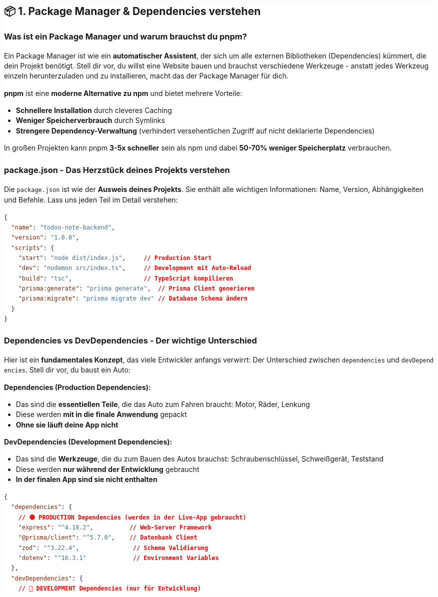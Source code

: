 ## 📦 **1. Package Manager & Dependencies verstehen**

### **Was ist ein Package Manager und warum brauchst du pnpm?**

Ein Package Manager ist wie ein **automatischer Assistent**, der sich um alle externen Bibliotheken (Dependencies) kümmert, die dein Projekt benötigt. Stell dir vor, du willst eine Website bauen und brauchst verschiedene Werkzeuge - anstatt jedes Werkzeug einzeln herunterzuladen und zu installieren, macht das der Package Manager für dich.

**pnpm** ist eine **moderne Alternative zu npm** und bietet mehrere Vorteile:
- **Schnellere Installation** durch cleveres Caching
- **Weniger Speicherverbrauch** durch Symlinks
- **Strengere Dependency-Verwaltung** (verhindert versehentlichen Zugriff auf nicht deklarierte Dependencies)

In großen Projekten kann pnpm **3-5x schneller** sein als npm und dabei **50-70% weniger Speicherplatz** verbrauchen.

### **package.json - Das Herzstück deines Projekts verstehen**

Die `package.json` ist wie der **Ausweis deines Projekts**. Sie enthält alle wichtigen Informationen: Name, Version, Abhängigkeiten und Befehle. Lass uns jeden Teil im Detail verstehen:
```json
{
  "name": "todoo-note-backend",
  "version": "1.0.0",
  "scripts": {
    "start": "node dist/index.js",     // Production Start
    "dev": "nodemon src/index.ts",     // Development mit Auto-Reload
    "build": "tsc",                    // TypeScript kompilieren
    "prisma:generate": "prisma generate",  // Prisma Client generieren
    "prisma:migrate": "prisma migrate dev" // Database Schema ändern
  }
}
```

### **Dependencies vs DevDependencies - Der wichtige Unterschied**

Hier ist ein **fundamentales Konzept**, das viele Entwickler anfangs verwirrt: Der Unterschied zwischen `dependencies` und `devDependencies`. Stell dir vor, du baust ein Auto:

**Dependencies (Production Dependencies):**
- Das sind die **essentiellen Teile**, die das Auto zum Fahren braucht: Motor, Räder, Lenkung
- Diese werden **mit in die finale Anwendung** gepackt
- **Ohne sie läuft deine App nicht**

**DevDependencies (Development Dependencies):**
- Das sind die **Werkzeuge**, die du zum Bauen des Autos brauchst: Schraubenschlüssel, Schweißgerät, Teststand
- Diese werden **nur während der Entwicklung** gebraucht
- **In der finalen App sind sie nicht enthalten**
```json
{
  "dependencies": {
    // 🟢 PRODUCTION Dependencies (werden in der Live-App gebraucht)
    "express": "^4.18.2",          // Web-Server Framework
    "@prisma/client": "^5.7.0",    // Datenbank Client
    "zod": "^3.22.4",               // Schema Validierung
    "dotenv": "^16.3.1"             // Environment Variables
  },
  "devDependencies": {
    // 🔧 DEVELOPMENT Dependencies (nur für Entwicklung)
```